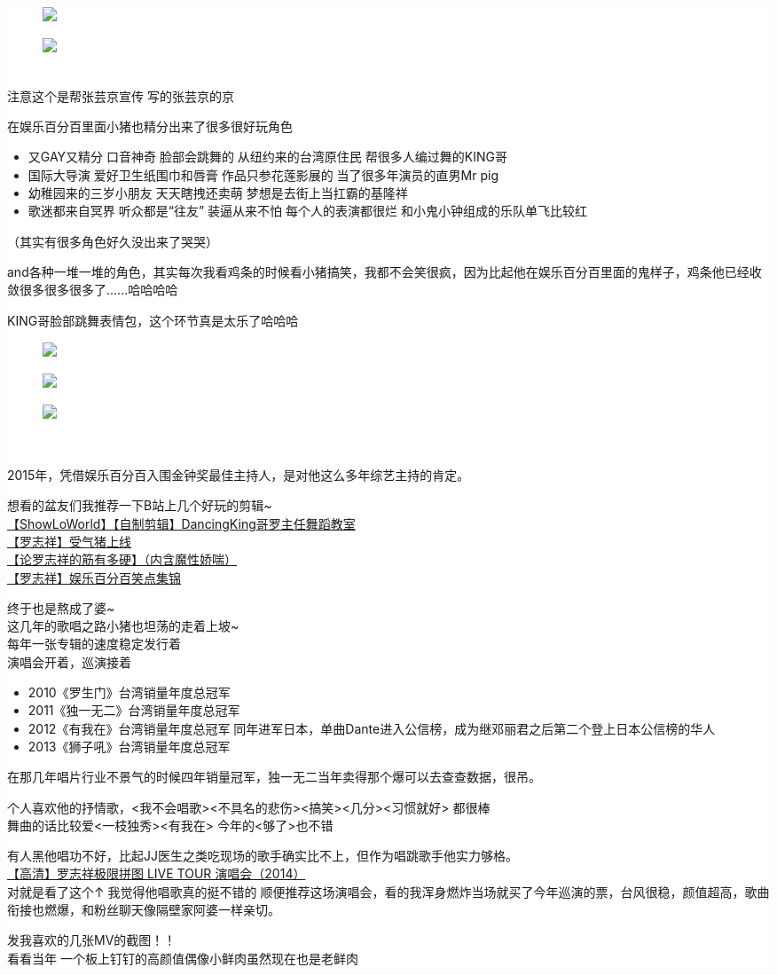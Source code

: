  </figure>
 <figure data-size="normal">
  <img src="https://picx.zhimg.com/50/3c32ebb8a0700b0e535214972fcb0f94_720w.jpg?source=1940ef5c" data-rawwidth="594" data-rawheight="451" data-size="normal" data-original-token="3c32ebb8a0700b0e535214972fcb0f94" class="origin_image zh-lightbox-thumb" width="594" data-original="https://picx.zhimg.com/3c32ebb8a0700b0e535214972fcb0f94_r.jpg?source=1940ef5c">
 </figure>
 <figure data-size="normal">
  <img src="https://picx.zhimg.com/50/558f08325b18ec84279b7ec973ed0f26_720w.jpg?source=1940ef5c" data-rawwidth="491" data-rawheight="440" data-size="normal" data-original-token="558f08325b18ec84279b7ec973ed0f26" class="origin_image zh-lightbox-thumb" width="491" data-original="https://picx.zhimg.com/558f08325b18ec84279b7ec973ed0f26_r.jpg?source=1940ef5c">
 </figure>
 <p data-pid="5KN2tU3K"><br>
  注意这个是帮张芸京宣传 写的张芸京的京</p>
 <p data-pid="V9OZONWp">在娱乐百分百里面小猪也精分出来了很多很好玩角色</p>
 <ul>
  <li data-pid="ZMeAeZ0z">又GAY又精分 口音神奇 脸部会跳舞的 从纽约来的台湾原住民 帮很多人编过舞的KING哥</li>
  <li data-pid="auK_JS8i">国际大导演 爱好卫生纸围巾和唇膏 作品只参花莲影展的 当了很多年演员的直男Mr pig</li>
  <li data-pid="g93vfazk">幼稚园来的三岁小朋友 天天瞎拽还卖萌 梦想是去街上当扛霸的基隆祥</li>
  <li data-pid="VKcEGHAG">歌迷都来自冥界 听众都是“往友” 装逼从来不怕 每个人的表演都很烂 和小鬼小钟组成的乐队单飞比较红</li>
 </ul>
 <p data-pid="8U3DdfQ6">（其实有很多角色好久没出来了哭哭）</p>
 <p data-pid="ZSwn7Hbj">and各种一堆一堆的角色，其实每次我看鸡条的时候看小猪搞笑，我都不会笑很疯，因为比起他在娱乐百分百里面的鬼样子，鸡条他已经收敛很多很多很多了......哈哈哈哈</p>
 <p data-pid="YkkoOP3W">KING哥脸部跳舞表情包，这个环节真是太乐了哈哈哈</p>
 <figure data-size="normal">
  <img src="https://pic1.zhimg.com/50/6939706fda9a87cfdd525984f024a682_720w.jpg?source=1940ef5c" data-rawwidth="309" data-rawheight="415" data-size="normal" data-original-token="6939706fda9a87cfdd525984f024a682" class="content_image" width="309">
 </figure>
 <figure data-size="normal">
  <img src="https://pic1.zhimg.com/50/4e13609060165d95e77fadee27c47623_720w.jpg?source=1940ef5c" data-rawwidth="344" data-rawheight="344" data-size="normal" data-original-token="4e13609060165d95e77fadee27c47623" class="content_image" width="344">
 </figure>
 <figure data-size="normal">
  <img src="https://picx.zhimg.com/50/a9804fb1416a5ee68d3a8dfadad2e5e1_720w.jpg?source=1940ef5c" data-rawwidth="366" data-rawheight="344" data-size="normal" data-original-token="a9804fb1416a5ee68d3a8dfadad2e5e1" class="content_image" width="366">
 </figure>
 <p class="ztext-empty-paragraph"><br></p>
 <p data-pid="DiUW9c1m">2015年，凭借娱乐百分百入围金钟奖最佳主持人，是对他这么多年综艺主持的肯定。</p>
 <p data-pid="vafg9T_R">想看的盆友们我推荐一下B站上几个好玩的剪辑~<br><a href="https://link.zhihu.com/?target=http%3A//www.bilibili.com/video/av2621042/" class=" wrap external" target="_blank" rel="nofollow noreferrer">【ShowLoWorld】【自制剪辑】DancingKing哥罗主任舞蹈教室</a><br><a href="https://link.zhihu.com/?target=http%3A//www.bilibili.com/video/av2813215/" class=" wrap external" target="_blank" rel="nofollow noreferrer">【罗志祥】受气猪上线</a><br><a href="https://link.zhihu.com/?target=http%3A//www.bilibili.com/video/av2745207/" class=" wrap external" target="_blank" rel="nofollow noreferrer">【论罗志祥的筋有多硬】（内含魔性娇喘）</a><br><a href="https://link.zhihu.com/?target=http%3A//www.bilibili.com/video/av3039254/" class=" wrap external" target="_blank" rel="nofollow noreferrer">【罗志祥】娱乐百分百笑点集锦</a></p>
 <p data-pid="U2LP97x_">终于也是熬成了婆~<br>
  这几年的歌唱之路小猪也坦荡的走着上坡~<br>
  每年一张专辑的速度稳定发行着<br>
  演唱会开着，巡演接着</p>
 <ul>
  <li data-pid="VSEFPwUO">2010《罗生门》台湾销量年度总冠军</li>
  <li data-pid="qaq3ADKf">2011《独一无二》台湾销量年度总冠军</li>
  <li data-pid="TgPhYvjq">2012《有我在》台湾销量年度总冠军 同年进军日本，单曲Dante进入公信榜，成为继邓丽君之后第二个登上日本公信榜的华人</li>
  <li data-pid="SOHI7PyE">2013《狮子吼》台湾销量年度总冠军</li>
 </ul>
 <p data-pid="t0hTblhr">在那几年唱片行业不景气的时候四年销量冠军，独一无二当年卖得那个爆可以去查查数据，很吊。</p>
 <p data-pid="bNf6NSgu">个人喜欢他的抒情歌，&lt;我不会唱歌&gt;&lt;不具名的悲伤&gt;&lt;搞笑&gt;&lt;几分&gt;&lt;习惯就好&gt; 都很棒<br>
  舞曲的话比较爱&lt;一枝独秀&gt;&lt;有我在&gt; 今年的&lt;够了&gt;也不错</p>
 <p data-pid="SYiVColm">有人黑他唱功不好，比起JJ医生之类吃现场的歌手确实比不上，但作为唱跳歌手他实力够格。<br><a href="https://link.zhihu.com/?target=http%3A//www.bilibili.com/video/av2495305/" class=" wrap external" target="_blank" rel="nofollow noreferrer">【高清】罗志祥极限拼图 LIVE TOUR 演唱会（2014）</a><br>
  对就是看了这个↑ 我觉得他唱歌真的挺不错的 顺便推荐这场演唱会，看的我浑身燃炸当场就买了今年巡演的票，台风很稳，颜值超高，歌曲衔接也燃爆，和粉丝聊天像隔壁家阿婆一样亲切。</p>
 <p data-pid="AGMNSdLG">发我喜欢的几张MV的截图！！<br>
  看看当年 一个板上钉钉的高颜值偶像小鲜肉虽然现在也是老鲜肉</p>
 <figure data-size="normal">